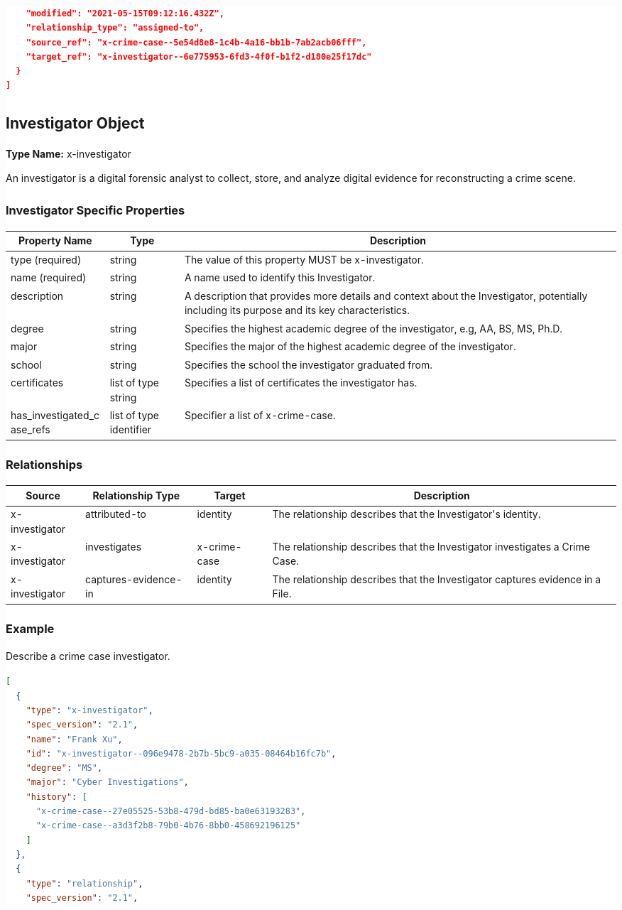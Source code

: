 ```json
    "modified": "2021-05-15T09:12:16.432Z",
    "relationship_type": "assigned-to",
    "source_ref": "x-crime-case--5e54d8e8-1c4b-4a16-bb1b-7ab2acb06fff",
    "target_ref": "x-investigator--6e775953-6fd3-4f0f-b1f2-d180e25f17dc"
  }
]
```

## Investigator Object

**Type Name:** x-investigator

An investigator is a digital forensic analyst to collect, store, and analyze digital evidence for reconstructing a crime scene.

### Investigator Specific Properties

| Property Name              | Type                    | Description                                                                                                                                 |
| -------------------------- | ----------------------- | ------------------------------------------------------------------------------------------------------------------------------------------- |
| type (required)            | string                  | The value of this property MUST be x-investigator.                                                                                          |
| name (required)            | string                  | A name used to identify this Investigator.                                                                                                  |
| description                | string                  | A description that provides more details and context about the Investigator, potentially including its purpose and its key characteristics. |
| degree                     | string                  | Specifies the highest academic degree of the investigator, e.g, AA, BS, MS, Ph.D.                                                           |
| major                      | string                  | Specifies the major of the highest academic degree of the investigator.                                                                     |
| school                     | string                  | Specifies the school the investigator graduated from.                                                                                       |
| certificates               | list of type string     | Specifies a list of certificates the investigator has.                                                                                      |
| has_investigated_case_refs | list of type identifier | Specifier a list of x-crime-case.                                                                                                           |

### Relationships

| Source         | Relationship Type    | Target       | Description                                                                   |
| -------------- | -------------------- | ------------ | ----------------------------------------------------------------------------- |
| x-investigator | attributed-to        | identity     | The relationship describes that the Investigator's identity.                  |
| x-investigator | investigates         | x-crime-case | The relationship describes that the Investigator investigates a Crime Case.   |
| x-investigator | captures-evidence-in | identity     | The relationship describes that the Investigator captures evidence in a File. |

### Example

Describe a crime case investigator.

```json
[
  {
    "type": "x-investigator",
    "spec_version": "2.1",
    "name": "Frank Xu",
    "id": "x-investigator--096e9478-2b7b-5bc9-a035-08464b16fc7b",
    "degree": "MS",
    "major": "Cyber Investigations",
    "history": [
      "x-crime-case--27e05525-53b8-479d-bd85-ba0e63193283",
      "x-crime-case--a3d3f2b8-79b0-4b76-8bb0-458692196125"
    ]
  },
  {
    "type": "relationship",
    "spec_version": "2.1",
```